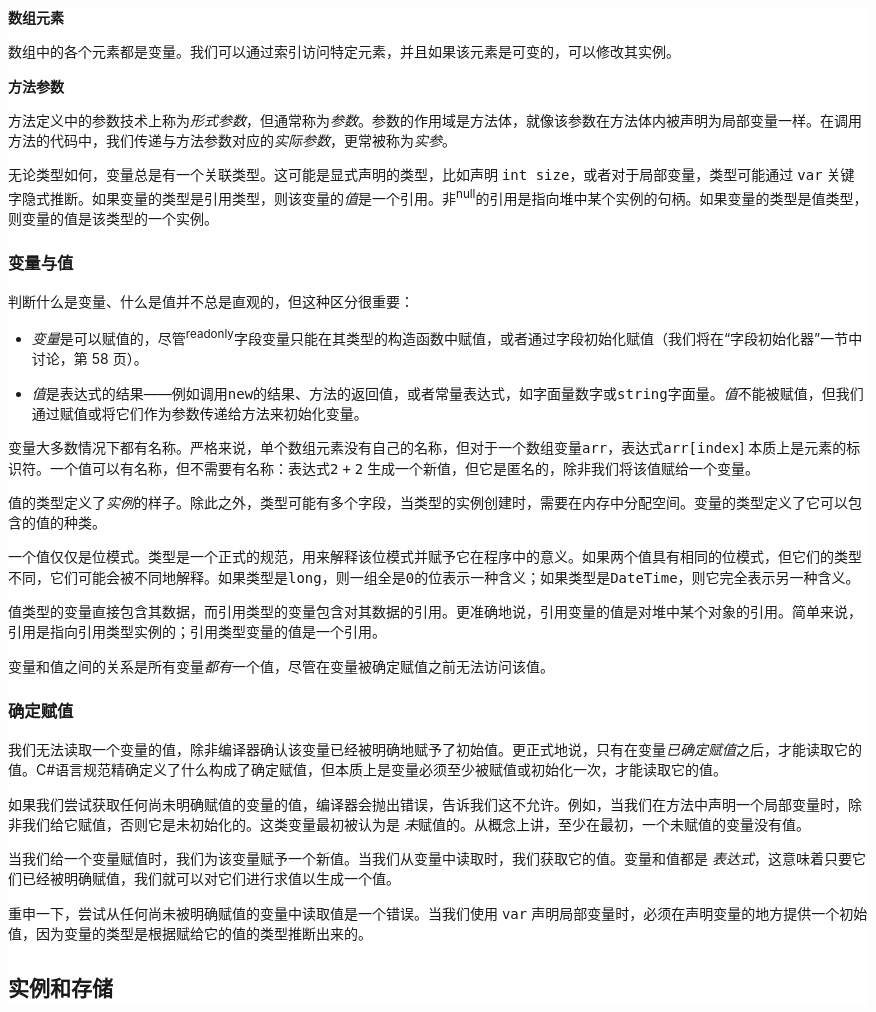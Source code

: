 **数组元素**

数组中的各个元素都是变量。我们可以通过索引访问特定元素，并且如果该元素是可变的，可以修改其实例。

**方法参数**

方法定义中的参数技术上称为*形式参数*，但通常称为*参数*。参数的作用域是方法体，就像该参数在方法体内被声明为局部变量一样。在调用方法的代码中，我们传递与方法参数对应的*实际参数*，更常被称为*实参*。

无论类型如何，变量总是有一个关联类型。这可能是显式声明的类型，比如声明 <samp class="SANS_TheSansMonoCd_W5Regular_11">int size</samp>，或者对于局部变量，类型可能通过 <samp class="SANS_TheSansMonoCd_W5Regular_11">var</samp> 关键字隐式推断。如果变量的类型是引用类型，则该变量的*值*是一个引用。非<sup class="SANS_TheSansMonoCd_W5Regular_11">null</sup>的引用是指向堆中某个实例的句柄。如果变量的类型是值类型，则变量的值是该类型的一个实例。

### <samp class="SANS_Futura_Std_Bold_Condensed_Oblique_BI_11">变量与值</samp>

判断什么是变量、什么是值并不总是直观的，但这种区分很重要：

+   *变量*是可以赋值的，尽管<sup class="SANS_TheSansMonoCd_W5Regular_11">readonly</sup>字段变量只能在其类型的构造函数中赋值，或者通过字段初始化赋值（我们将在“字段初始化器”一节中讨论，第 58 页）。

+   *值*是表达式的结果——例如调用<samp class="SANS_TheSansMonoCd_W5Regular_11">new</samp>的结果、方法的返回值，或者常量表达式，如字面量数字或<samp class="SANS_TheSansMonoCd_W5Regular_11">string</samp>字面量。*值*不能被赋值，但我们通过赋值或将它们作为参数传递给方法来初始化变量。

变量大多数情况下都有名称。严格来说，单个数组元素没有自己的名称，但对于一个数组变量<samp class="SANS_TheSansMonoCd_W5Regular_11">arr</samp>，表达式<samp class="SANS_TheSansMonoCd_W5Regular_11">arr[</samp><samp class="SANS_TheSansMonoCd_W5Regular_Italic_I_11">index</samp>] 本质上是元素的标识符。一个值可以有名称，但不需要有名称：表达式<samp class="SANS_TheSansMonoCd_W5Regular_11">2</samp> <samp class="SANS_TheSansMonoCd_W5Regular_11">+</samp> <samp class="SANS_TheSansMonoCd_W5Regular_11">2</samp> 生成一个新值，但它是匿名的，除非我们将该值赋给一个变量。

值的类型定义了*实例*的样子。除此之外，类型可能有多个字段，当类型的实例创建时，需要在内存中分配空间。变量的类型定义了它可以包含的值的种类。

一个值仅仅是位模式。类型是一个正式的规范，用来解释该位模式并赋予它在程序中的意义。如果两个值具有相同的位模式，但它们的类型不同，它们可能会被不同地解释。如果类型是<samp class="SANS_TheSansMonoCd_W5Regular_11">long</samp>，则一组全是<samp class="SANS_TheSansMonoCd_W5Regular_11">0</samp>的位表示一种含义；如果类型是<samp class="SANS_TheSansMonoCd_W5Regular_11">DateTime</samp>，则它完全表示另一种含义。

值类型的变量直接包含其数据，而引用类型的变量包含对其数据的引用。更准确地说，引用变量的值是对堆中某个对象的引用。简单来说，引用是指向引用类型实例的；引用类型变量的值是一个引用。

变量和值之间的关系是所有变量*都有*一个值，尽管在变量被确定赋值之前无法访问该值。

### <samp class="SANS_Futura_Std_Bold_Condensed_Oblique_BI_11">确定赋值</samp>

我们无法读取一个变量的值，除非编译器确认该变量已经被明确地赋予了初始值。更正式地说，只有在变量*已确定赋值*之后，才能读取它的值。C#语言规范精确定义了什么构成了确定赋值，但本质上是变量必须至少被赋值或初始化一次，才能读取它的值。

如果我们尝试获取任何尚未明确赋值的变量的值，编译器会抛出错误，告诉我们这不允许。例如，当我们在方法中声明一个局部变量时，除非我们给它赋值，否则它是未初始化的。这类变量最初被认为是 *未*赋值的。从概念上讲，至少在最初，一个未赋值的变量没有值。

当我们给一个变量赋值时，我们为该变量赋予一个新值。当我们从变量中读取时，我们获取它的值。变量和值都是 *表达式*，这意味着只要它们已经被明确赋值，我们就可以对它们进行求值以生成一个值。

重申一下，尝试从任何尚未被明确赋值的变量中读取值是一个错误。当我们使用 <samp class="SANS_TheSansMonoCd_W5Regular_11">var</samp> 声明局部变量时，必须在声明变量的地方提供一个初始值，因为变量的类型是根据赋给它的值的类型推断出来的。

## <samp class="SANS_Futura_Std_Bold_B_11">实例和存储</samp>
